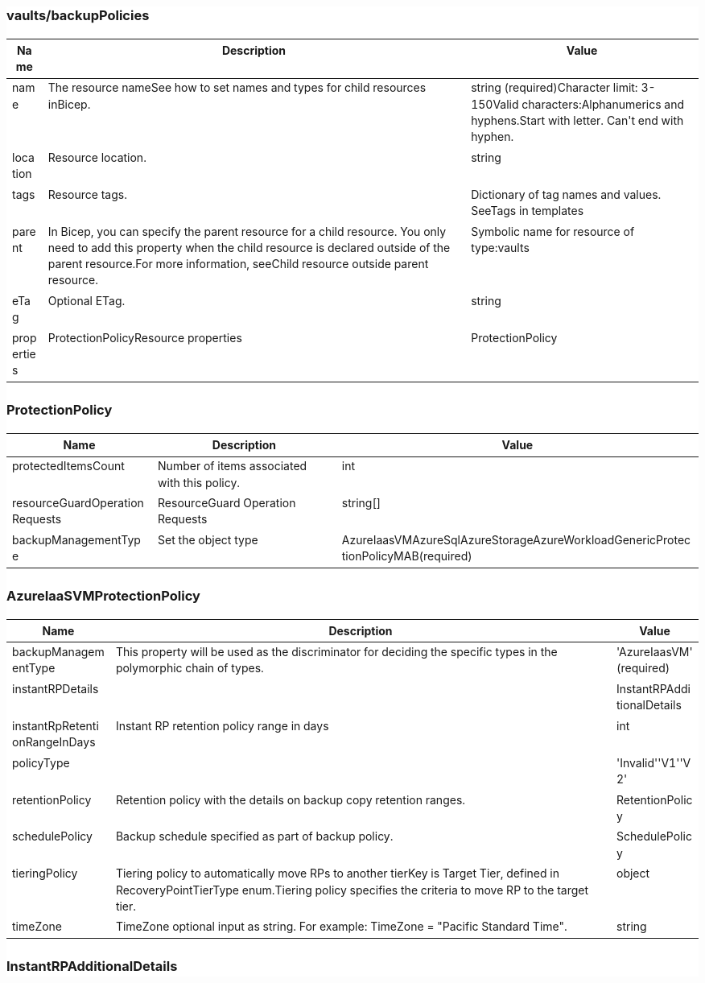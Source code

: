 ### vaults/backupPolicies

| Name | Description | Value |
|-|-|-|
| name | The resource nameSee how to set names and types for child resources inBicep. | string (required)Character limit: 3-150Valid characters:Alphanumerics and hyphens.Start with letter. Can't end with hyphen. |
| location | Resource location. | string |
| tags | Resource tags. | Dictionary of tag names and values. SeeTags in templates |
| parent | In Bicep, you can specify the parent resource for a child resource. You only need to add this property when the child resource is declared outside of the parent resource.For more information, seeChild resource outside parent resource. | Symbolic name for resource of type:vaults |
| eTag | Optional ETag. | string |
| properties | ProtectionPolicyResource properties | ProtectionPolicy |


### ProtectionPolicy

| Name | Description | Value |
|-|-|-|
| protectedItemsCount | Number of items associated with this policy. | int |
| resourceGuardOperationRequests | ResourceGuard Operation Requests | string[] |
| backupManagementType | Set the object type | AzureIaasVMAzureSqlAzureStorageAzureWorkloadGenericProtectionPolicyMAB(required) |


### AzureIaaSVMProtectionPolicy

| Name | Description | Value |
|-|-|-|
| backupManagementType | This property will be used as the discriminator for deciding the specific types in the polymorphic chain of types. | 'AzureIaasVM' (required) |
| instantRPDetails |  | InstantRPAdditionalDetails |
| instantRpRetentionRangeInDays | Instant RP retention policy range in days | int |
| policyType |  | 'Invalid''V1''V2' |
| retentionPolicy | Retention policy with the details on backup copy retention ranges. | RetentionPolicy |
| schedulePolicy | Backup schedule specified as part of backup policy. | SchedulePolicy |
| tieringPolicy | Tiering policy to automatically move RPs to another tierKey is Target Tier, defined in RecoveryPointTierType enum.Tiering policy specifies the criteria to move RP to the target tier. | object |
| timeZone | TimeZone optional input as string. For example: TimeZone = "Pacific Standard Time". | string |


### InstantRPAdditionalDetails

